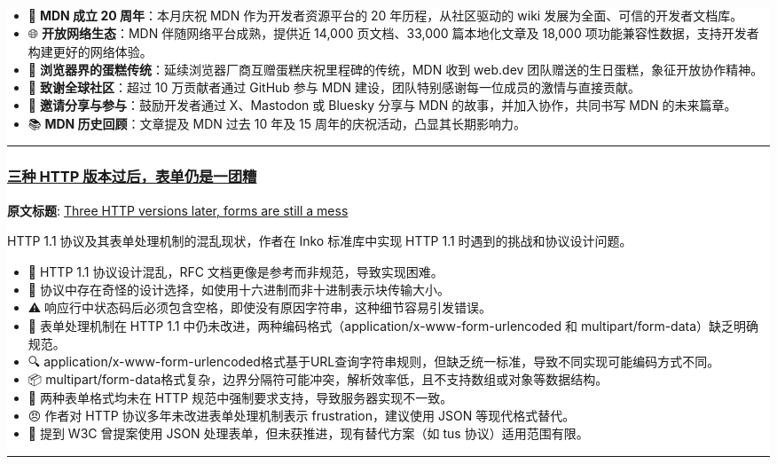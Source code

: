 - 🎂 **MDN 成立 20 周年**：本月庆祝 MDN 作为开发者资源平台的 20 年历程，从社区驱动的 wiki 发展为全面、可信的开发者文档库。  
- 🌐 **开放网络生态**：MDN 伴随网络平台成熟，提供近 14,000 页文档、33,000 篇本地化文章及 18,000 项功能兼容性数据，支持开发者构建更好的网络体验。  
- 🍰 **浏览器界的蛋糕传统**：延续浏览器厂商互赠蛋糕庆祝里程碑的传统，MDN 收到 web.dev 团队赠送的生日蛋糕，象征开放协作精神。  
- 💌 **致谢全球社区**：超过 10 万贡献者通过 GitHub 参与 MDN 建设，团队特别感谢每一位成员的激情与直接贡献。  
- 📢 **邀请分享与参与**：鼓励开发者通过 X、Mastodon 或 Bluesky 分享与 MDN 的故事，并加入协作，共同书写 MDN 的未来篇章。  
- 📚 **MDN 历史回顾**：文章提及 MDN 过去 10 年及 15 周年的庆祝活动，凸显其长期影响力。

---

### [三种 HTTP 版本过后，表单仍是一团糟](https://yorickpeterse.com/articles/three-http-versions-later-forms-are-still-a-mess/)

**原文标题**: [Three HTTP versions later, forms are still a mess](https://yorickpeterse.com/articles/three-http-versions-later-forms-are-still-a-mess/)

HTTP 1.1 协议及其表单处理机制的混乱现状，作者在 Inko 标准库中实现 HTTP 1.1 时遇到的挑战和协议设计问题。

- 🧩 HTTP 1.1 协议设计混乱，RFC 文档更像是参考而非规范，导致实现困难。  
- 🤯 协议中存在奇怪的设计选择，如使用十六进制而非十进制表示块传输大小。  
- ⚠️ 响应行中状态码后必须包含空格，即使没有原因字符串，这种细节容易引发错误。  
- 📝 表单处理机制在 HTTP 1.1 中仍未改进，两种编码格式（application/x-www-form-urlencoded 和 multipart/form-data）缺乏明确规范。  
- 🔍 application/x-www-form-urlencoded格式基于URL查询字符串规则，但缺乏统一标准，导致不同实现可能编码方式不同。  
- 📦 multipart/form-data格式复杂，边界分隔符可能冲突，解析效率低，且不支持数组或对象等数据结构。  
- 🚫 两种表单格式均未在 HTTP 规范中强制要求支持，导致服务器实现不一致。  
- 😠 作者对 HTTP 协议多年未改进表单处理机制表示 frustration，建议使用 JSON 等现代格式替代。  
- 🔄 提到 W3C 曾提案使用 JSON 处理表单，但未获推进，现有替代方案（如 tus 协议）适用范围有限。

---

